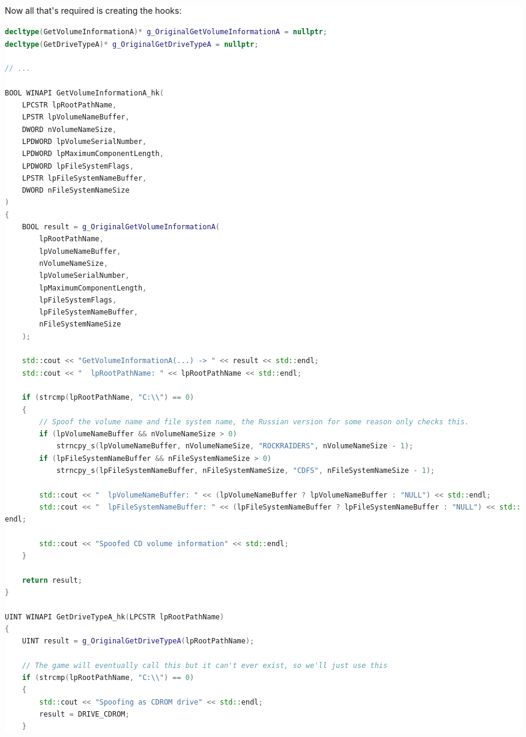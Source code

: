 Now all that's required is creating the hooks:

```c++
decltype(GetVolumeInformationA)* g_OriginalGetVolumeInformationA = nullptr;
decltype(GetDriveTypeA)* g_OriginalGetDriveTypeA = nullptr;

// ...

BOOL WINAPI GetVolumeInformationA_hk(
    LPCSTR lpRootPathName,
    LPSTR lpVolumeNameBuffer,
    DWORD nVolumeNameSize,
    LPDWORD lpVolumeSerialNumber,
    LPDWORD lpMaximumComponentLength,
    LPDWORD lpFileSystemFlags,
    LPSTR lpFileSystemNameBuffer,
    DWORD nFileSystemNameSize
)
{
    BOOL result = g_OriginalGetVolumeInformationA(
        lpRootPathName,
        lpVolumeNameBuffer,
        nVolumeNameSize,
        lpVolumeSerialNumber,
        lpMaximumComponentLength,
        lpFileSystemFlags,
        lpFileSystemNameBuffer,
        nFileSystemNameSize
    );

    std::cout << "GetVolumeInformationA(...) -> " << result << std::endl;
    std::cout << "  lpRootPathName: " << lpRootPathName << std::endl;

    if (strcmp(lpRootPathName, "C:\\") == 0)
    {
        // Spoof the volume name and file system name, the Russian version for some reason only checks this.
        if (lpVolumeNameBuffer && nVolumeNameSize > 0)
            strncpy_s(lpVolumeNameBuffer, nVolumeNameSize, "ROCKRAIDERS", nVolumeNameSize - 1);
        if (lpFileSystemNameBuffer && nFileSystemNameSize > 0)
            strncpy_s(lpFileSystemNameBuffer, nFileSystemNameSize, "CDFS", nFileSystemNameSize - 1);

        std::cout << "  lpVolumeNameBuffer: " << (lpVolumeNameBuffer ? lpVolumeNameBuffer : "NULL") << std::endl;
        std::cout << "  lpFileSystemNameBuffer: " << (lpFileSystemNameBuffer ? lpFileSystemNameBuffer : "NULL") << std::endl;

        std::cout << "Spoofed CD volume information" << std::endl;
    }

    return result;
}

UINT WINAPI GetDriveTypeA_hk(LPCSTR lpRootPathName)
{
    UINT result = g_OriginalGetDriveTypeA(lpRootPathName);

    // The game will eventually call this but it can't ever exist, so we'll just use this
    if (strcmp(lpRootPathName, "C:\\") == 0)
    {
        std::cout << "Spoofing as CDROM drive" << std::endl;
        result = DRIVE_CDROM;
    }
```